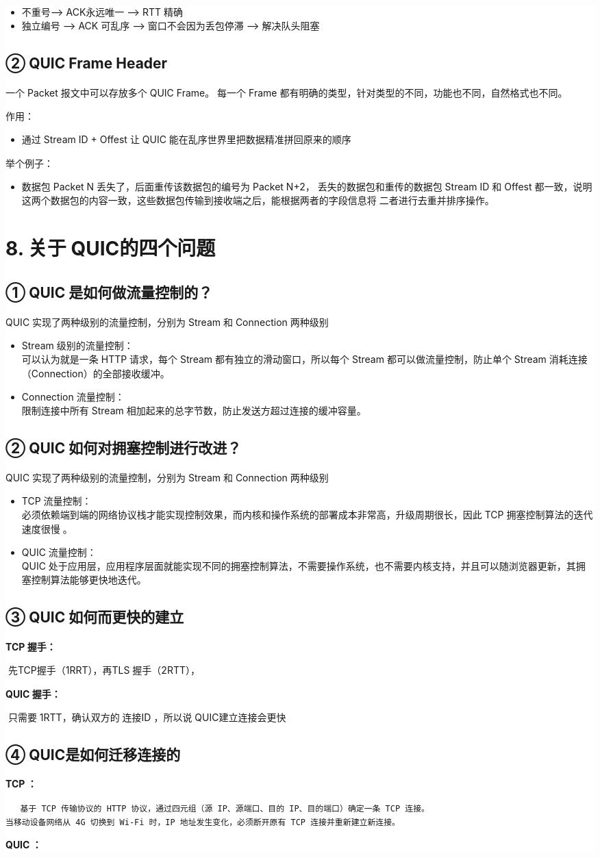 - 不重号——> ACK永远唯一 ——> RTT 精确
- 独立编号 ——> ACK 可乱序 ——> 窗口不会因为丢包停滞 ——> 解决队头阻塞

## ② QUIC Frame Header
一个 Packet 报文中可以存放多个 QUIC Frame。 每一个 Frame 都有明确的类型，针对类型的不同，功能也不同，自然格式也不同。

作用：

- 通过 Stream ID + Offest 让 QUIC 能在乱序世界里把数据精准拼回原来的顺序

举个例子：

- 数据包 Packet N 丢失了，后面重传该数据包的编号为 Packet N+2， 丢失的数据包和重传的数据包 Stream ID 和 Offest 都一致，说明这两个数据包的内容一致，这些数据包传输到接收端之后，能根据两者的字段信息将 二者进行去重并排序操作。

# 8. 关于 QUIC的四个问题

## ① QUIC 是如何做流量控制的？
QUIC 实现了两种级别的流量控制，分别为 Stream 和 Connection 两种级别

- Stream 级别的流量控制：    
  可以认为就是一条 HTTP 请求，每个 Stream 都有独立的滑动窗口，所以每个 Stream 都可以做流量控制，防止单个 Stream 消耗连接（Connection）的全部接收缓冲。

- Connection 流量控制：    
  限制连接中所有 Stream 相加起来的总字节数，防止发送方超过连接的缓冲容量。

## ② QUIC 如何对拥塞控制进行改进？
QUIC 实现了两种级别的流量控制，分别为 Stream 和 Connection 两种级别

- TCP 流量控制：    
  必须依赖端到端的网络协议栈才能实现控制效果，而内核和操作系统的部署成本非常高，升级周期很长，因此 TCP 拥塞控制算法的迭代速度很慢 。

- QUIC 流量控制：  
  QUIC 处于应用层，应用程序层面就能实现不同的拥塞控制算法，不需要操作系统，也不需要内核支持，并且可以随浏览器更新，其拥塞控制算法能够更快地迭代。

## ③ QUIC 如何而更快的建立

**TCP 握手：**  

​       先TCP握手（1RRT），再TLS 握手（2RTT），          

**QUIC 握手：**        

​       只需要 1RTT，确认双方的 连接ID ，所以说 QUIC建立连接会更快

## ④ QUIC是如何迁移连接的

**TCP ：**  

       基于 TCP 传输协议的 HTTP 协议，通过四元组（源 IP、源端口、目的 IP、目的端口）确定一条 TCP 连接。   
    当移动设备网络从 4G 切换到 Wi-Fi 时，IP 地址发生变化，必须断开原有 TCP 连接并重新建立新连接。          

**QUIC ：**  
